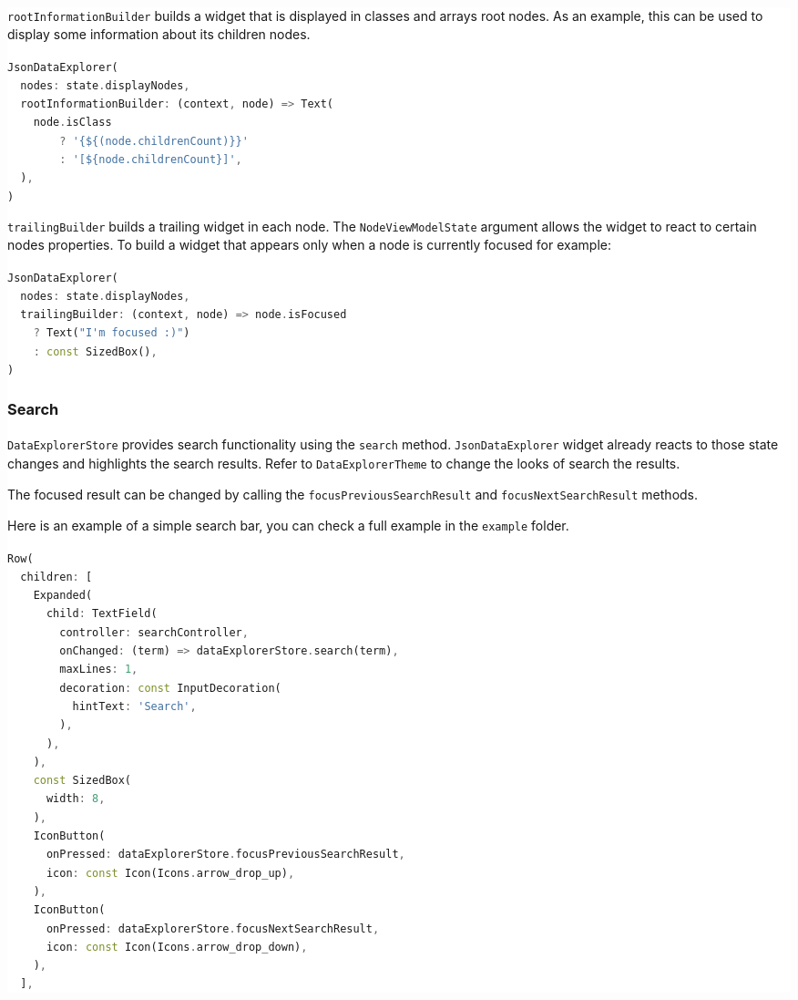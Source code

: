 `rootInformationBuilder` builds a widget that is displayed in classes and 
arrays root nodes. 
As an example, this can be used to display some information about its 
children nodes. 

```dart
JsonDataExplorer(
  nodes: state.displayNodes,
  rootInformationBuilder: (context, node) => Text(
    node.isClass
        ? '{${(node.childrenCount)}}'
        : '[${node.childrenCount}]',
  ),
)
```

`trailingBuilder` builds a trailing widget in each node. The `NodeViewModelState` 
argument allows the widget to react to certain nodes properties. 
To build a widget that appears only when a node is currently focused 
for example: 

```dart
JsonDataExplorer(
  nodes: state.displayNodes,
  trailingBuilder: (context, node) => node.isFocused
    ? Text("I'm focused :)")
    : const SizedBox(),
)
```

### Search

`DataExplorerStore` provides search functionality using the `search` method. 
`JsonDataExplorer` widget already reacts to those state changes and highlights the search results. 
Refer to `DataExplorerTheme` to change the looks of search the results.


The focused result can be changed by calling the `focusPreviousSearchResult` and `focusNextSearchResult` methods. 

Here is an example of a simple search bar, you can check a full example
in the `example` folder.

```dart
Row(
  children: [
    Expanded(
      child: TextField(
        controller: searchController,
        onChanged: (term) => dataExplorerStore.search(term),
        maxLines: 1,
        decoration: const InputDecoration(
          hintText: 'Search',
        ),
      ),
    ),
    const SizedBox(
      width: 8,
    ),
    IconButton(
      onPressed: dataExplorerStore.focusPreviousSearchResult,
      icon: const Icon(Icons.arrow_drop_up),
    ),
    IconButton(
      onPressed: dataExplorerStore.focusNextSearchResult,
      icon: const Icon(Icons.arrow_drop_down),
    ),
  ],
```